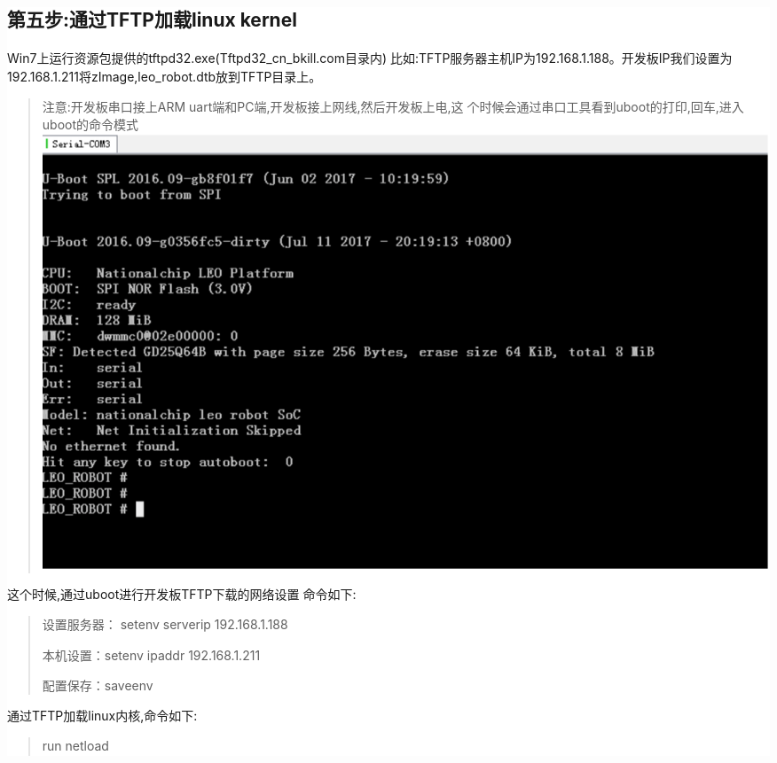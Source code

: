 ## 第五步:通过TFTP加载linux kernel

Win7上运行资源包提供的tftpd32.exe\(Tftpd32\_cn\_bkill.com目录内\) 比如:TFTP服务器主机IP为192.168.1.188。开发板IP我们设置为192.168.1.211将zImage,leo\_robot.dtb放到TFTP目录上。

> 注意:开发板串口接上ARM uart端和PC端,开发板接上网线,然后开发板上电,这 个时候会通过串口工具看到uboot的打印,回车,进入uboot的命令模式![](/assets/uboot_screen.png)

这个时候,通过uboot进行开发板TFTP下载的网络设置 命令如下:

> 设置服务器： setenv serverip 192.168.1.188 
>
> 本机设置：setenv ipaddr 192.168.1.211
>
> 配置保存：saveenv

通过TFTP加载linux内核,命令如下:

> run netload
